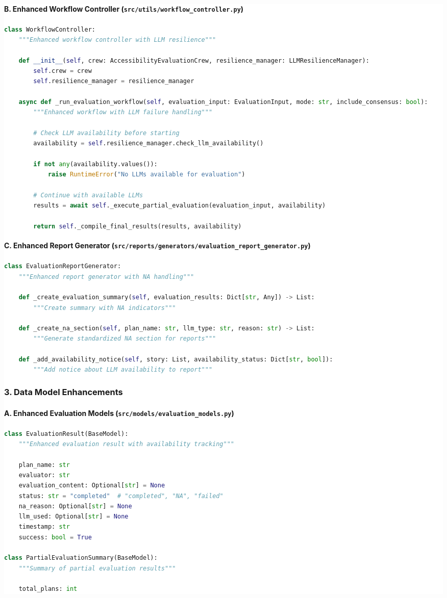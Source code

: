 #### **B. Enhanced Workflow Controller** (`src/utils/workflow_controller.py`)
```python
class WorkflowController:
    """Enhanced workflow controller with LLM resilience"""
    
    def __init__(self, crew: AccessibilityEvaluationCrew, resilience_manager: LLMResilienceManager):
        self.crew = crew
        self.resilience_manager = resilience_manager
    
    async def _run_evaluation_workflow(self, evaluation_input: EvaluationInput, mode: str, include_consensus: bool):
        """Enhanced workflow with LLM failure handling"""
        
        # Check LLM availability before starting
        availability = self.resilience_manager.check_llm_availability()
        
        if not any(availability.values()):
            raise RuntimeError("No LLMs available for evaluation")
        
        # Continue with available LLMs
        results = await self._execute_partial_evaluation(evaluation_input, availability)
        
        return self._compile_final_results(results, availability)
```

#### **C. Enhanced Report Generator** (`src/reports/generators/evaluation_report_generator.py`)
```python
class EvaluationReportGenerator:
    """Enhanced report generator with NA handling"""
    
    def _create_evaluation_summary(self, evaluation_results: Dict[str, Any]) -> List:
        """Create summary with NA indicators"""
        
    def _create_na_section(self, plan_name: str, llm_type: str, reason: str) -> List:
        """Generate standardized NA section for reports"""
        
    def _add_availability_notice(self, story: List, availability_status: Dict[str, bool]):
        """Add notice about LLM availability to report"""
```

### **3. Data Model Enhancements**

#### **A. Enhanced Evaluation Models** (`src/models/evaluation_models.py`)
```python
class EvaluationResult(BaseModel):
    """Enhanced evaluation result with availability tracking"""
    
    plan_name: str
    evaluator: str
    evaluation_content: Optional[str] = None
    status: str = "completed"  # "completed", "NA", "failed"
    na_reason: Optional[str] = None
    llm_used: Optional[str] = None
    timestamp: str
    success: bool = True

class PartialEvaluationSummary(BaseModel):
    """Summary of partial evaluation results"""
    
    total_plans: int
```
